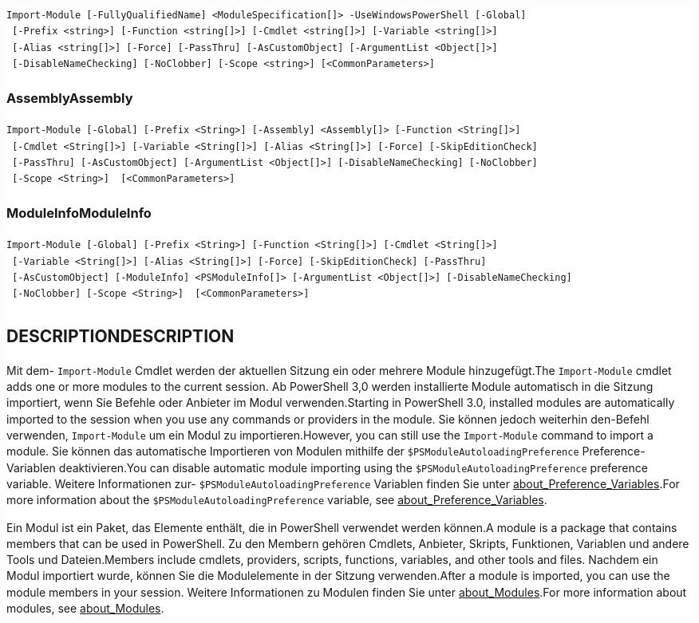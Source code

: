 ```
Import-Module [-FullyQualifiedName] <ModuleSpecification[]> -UseWindowsPowerShell [-Global]
 [-Prefix <string>] [-Function <string[]>] [-Cmdlet <string[]>] [-Variable <string[]>]
 [-Alias <string[]>] [-Force] [-PassThru] [-AsCustomObject] [-ArgumentList <Object[]>]
 [-DisableNameChecking] [-NoClobber] [-Scope <string>] [<CommonParameters>]
```

### <span data-ttu-id="073b0-113">Assembly</span><span class="sxs-lookup"><span data-stu-id="073b0-113">Assembly</span></span>

```
Import-Module [-Global] [-Prefix <String>] [-Assembly] <Assembly[]> [-Function <String[]>]
 [-Cmdlet <String[]>] [-Variable <String[]>] [-Alias <String[]>] [-Force] [-SkipEditionCheck]
 [-PassThru] [-AsCustomObject] [-ArgumentList <Object[]>] [-DisableNameChecking] [-NoClobber]
 [-Scope <String>]  [<CommonParameters>]
```

### <span data-ttu-id="073b0-114">ModuleInfo</span><span class="sxs-lookup"><span data-stu-id="073b0-114">ModuleInfo</span></span>

```
Import-Module [-Global] [-Prefix <String>] [-Function <String[]>] [-Cmdlet <String[]>]
 [-Variable <String[]>] [-Alias <String[]>] [-Force] [-SkipEditionCheck] [-PassThru]
 [-AsCustomObject] [-ModuleInfo] <PSModuleInfo[]> [-ArgumentList <Object[]>] [-DisableNameChecking]
 [-NoClobber] [-Scope <String>]  [<CommonParameters>]
```

## <span data-ttu-id="073b0-115">DESCRIPTION</span><span class="sxs-lookup"><span data-stu-id="073b0-115">DESCRIPTION</span></span>

<span data-ttu-id="073b0-116">Mit dem- `Import-Module` Cmdlet werden der aktuellen Sitzung ein oder mehrere Module hinzugefügt.</span><span class="sxs-lookup"><span data-stu-id="073b0-116">The `Import-Module` cmdlet adds one or more modules to the current session.</span></span> <span data-ttu-id="073b0-117">Ab PowerShell 3,0 werden installierte Module automatisch in die Sitzung importiert, wenn Sie Befehle oder Anbieter im Modul verwenden.</span><span class="sxs-lookup"><span data-stu-id="073b0-117">Starting in PowerShell 3.0, installed modules are automatically imported to the session when you use any commands or providers in the module.</span></span> <span data-ttu-id="073b0-118">Sie können jedoch weiterhin den-Befehl verwenden, `Import-Module` um ein Modul zu importieren.</span><span class="sxs-lookup"><span data-stu-id="073b0-118">However, you can still use the `Import-Module` command to import a module.</span></span>
<span data-ttu-id="073b0-119">Sie können das automatische Importieren von Modulen mithilfe der `$PSModuleAutoloadingPreference` Preference-Variablen deaktivieren.</span><span class="sxs-lookup"><span data-stu-id="073b0-119">You can disable automatic module importing using the `$PSModuleAutoloadingPreference` preference variable.</span></span> <span data-ttu-id="073b0-120">Weitere Informationen zur- `$PSModuleAutoloadingPreference` Variablen finden Sie unter [about_Preference_Variables](About/about_Preference_Variables.md).</span><span class="sxs-lookup"><span data-stu-id="073b0-120">For more information about the `$PSModuleAutoloadingPreference` variable, see [about_Preference_Variables](About/about_Preference_Variables.md).</span></span>

<span data-ttu-id="073b0-121">Ein Modul ist ein Paket, das Elemente enthält, die in PowerShell verwendet werden können.</span><span class="sxs-lookup"><span data-stu-id="073b0-121">A module is a package that contains members that can be used in PowerShell.</span></span> <span data-ttu-id="073b0-122">Zu den Membern gehören Cmdlets, Anbieter, Skripts, Funktionen, Variablen und andere Tools und Dateien.</span><span class="sxs-lookup"><span data-stu-id="073b0-122">Members include cmdlets, providers, scripts, functions, variables, and other tools and files.</span></span> <span data-ttu-id="073b0-123">Nachdem ein Modul importiert wurde, können Sie die Modulelemente in der Sitzung verwenden.</span><span class="sxs-lookup"><span data-stu-id="073b0-123">After a module is imported, you can use the module members in your session.</span></span> <span data-ttu-id="073b0-124">Weitere Informationen zu Modulen finden Sie unter [about_Modules](About/about_Modules.md).</span><span class="sxs-lookup"><span data-stu-id="073b0-124">For more information about modules, see [about_Modules](About/about_Modules.md).</span></span>
